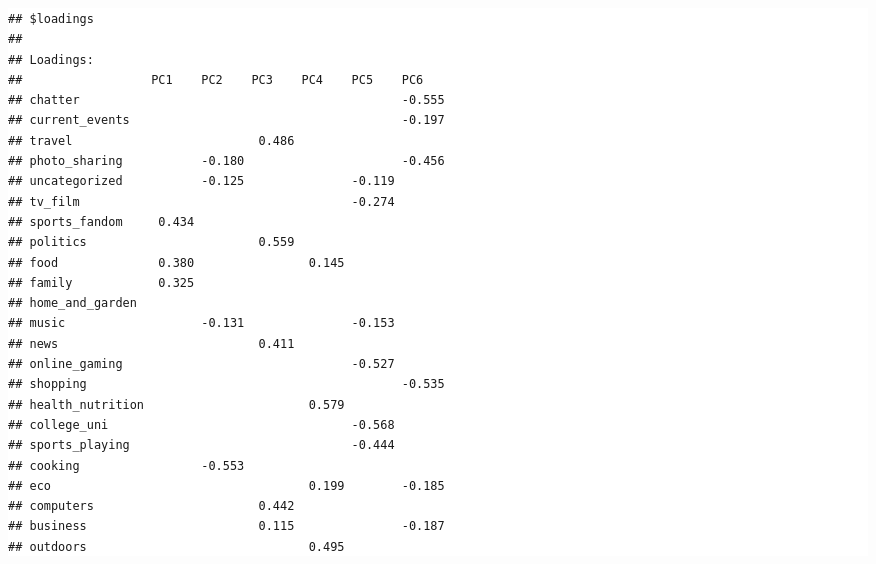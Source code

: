    ## $loadings
    ## 
    ## Loadings:
    ##                  PC1    PC2    PC3    PC4    PC5    PC6   
    ## chatter                                             -0.555
    ## current_events                                      -0.197
    ## travel                          0.486                     
    ## photo_sharing           -0.180                      -0.456
    ## uncategorized           -0.125               -0.119       
    ## tv_film                                      -0.274       
    ## sports_fandom     0.434                                   
    ## politics                        0.559                     
    ## food              0.380                0.145              
    ## family            0.325                                   
    ## home_and_garden                                           
    ## music                   -0.131               -0.153       
    ## news                            0.411                     
    ## online_gaming                                -0.527       
    ## shopping                                            -0.535
    ## health_nutrition                       0.579              
    ## college_uni                                  -0.568       
    ## sports_playing                               -0.444       
    ## cooking                 -0.553                            
    ## eco                                    0.199        -0.185
    ## computers                       0.442                     
    ## business                        0.115               -0.187
    ## outdoors                               0.495              